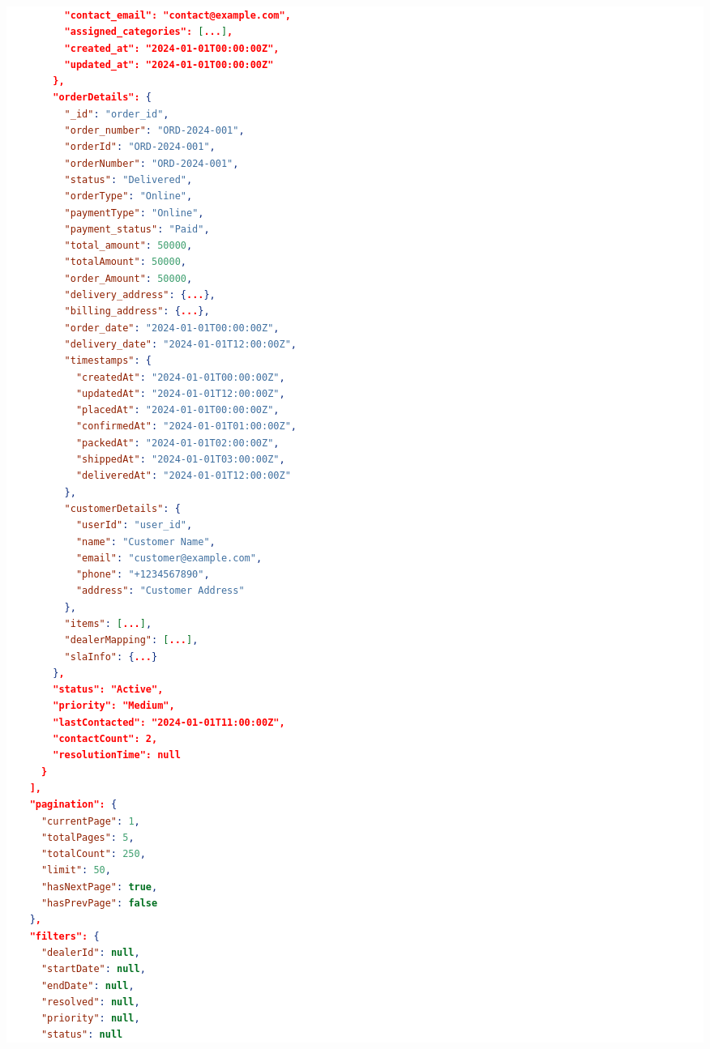 ```json
          "contact_email": "contact@example.com",
          "assigned_categories": [...],
          "created_at": "2024-01-01T00:00:00Z",
          "updated_at": "2024-01-01T00:00:00Z"
        },
        "orderDetails": {
          "_id": "order_id",
          "order_number": "ORD-2024-001",
          "orderId": "ORD-2024-001",
          "orderNumber": "ORD-2024-001",
          "status": "Delivered",
          "orderType": "Online",
          "paymentType": "Online",
          "payment_status": "Paid",
          "total_amount": 50000,
          "totalAmount": 50000,
          "order_Amount": 50000,
          "delivery_address": {...},
          "billing_address": {...},
          "order_date": "2024-01-01T00:00:00Z",
          "delivery_date": "2024-01-01T12:00:00Z",
          "timestamps": {
            "createdAt": "2024-01-01T00:00:00Z",
            "updatedAt": "2024-01-01T12:00:00Z",
            "placedAt": "2024-01-01T00:00:00Z",
            "confirmedAt": "2024-01-01T01:00:00Z",
            "packedAt": "2024-01-01T02:00:00Z",
            "shippedAt": "2024-01-01T03:00:00Z",
            "deliveredAt": "2024-01-01T12:00:00Z"
          },
          "customerDetails": {
            "userId": "user_id",
            "name": "Customer Name",
            "email": "customer@example.com",
            "phone": "+1234567890",
            "address": "Customer Address"
          },
          "items": [...],
          "dealerMapping": [...],
          "slaInfo": {...}
        },
        "status": "Active",
        "priority": "Medium",
        "lastContacted": "2024-01-01T11:00:00Z",
        "contactCount": 2,
        "resolutionTime": null
      }
    ],
    "pagination": {
      "currentPage": 1,
      "totalPages": 5,
      "totalCount": 250,
      "limit": 50,
      "hasNextPage": true,
      "hasPrevPage": false
    },
    "filters": {
      "dealerId": null,
      "startDate": null,
      "endDate": null,
      "resolved": null,
      "priority": null,
      "status": null
```